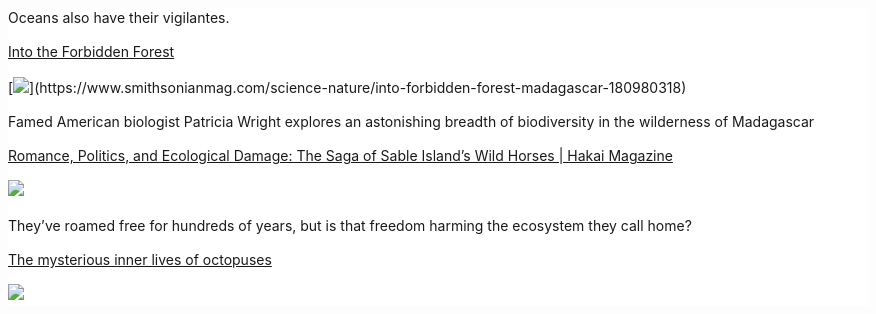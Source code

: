 Oceans also have their vigilantes.

</div>

<div class="card">

<div class="card-title">

[Into the Forbidden
Forest](https://www.smithsonianmag.com/science-nature/into-forbidden-forest-madagascar-180980318)

</div>

<div class="card-image">

[![](https://th-thumbnailer.cdn-si-edu.com/uvY0trKL9QdNe_CYrWrNufEMGUU=/fit-in/1600x0/filters:focal(2520x1680:2521x1681)/https://tf-cmsv2-smithsonianmag-media.s3.amazonaws.com/filer_public/6d/f1/6df1a51f-2b77-48be-b8c0-6901bbd2bf03/julaug2022_j19_madagascar.jpg)](https://www.smithsonianmag.com/science-nature/into-forbidden-forest-madagascar-180980318)

</div>

Famed American biologist Patricia Wright explores an astonishing breadth
of biodiversity in the wilderness of Madagascar

</div>

<div class="card">

<div class="card-title">

[Romance, Politics, and Ecological Damage: The Saga of Sable Island’s
Wild Horses \| Hakai
Magazine](https://hakaimagazine.com/features/romance-politics-and-ecological-damage-the-saga-of-sable-islands-wild-horses)

</div>

<div class="card-image">

[![](https://hakaimagazine.com/wp-content/uploads/header-sable-island.jpg)](https://hakaimagazine.com/features/romance-politics-and-ecological-damage-the-saga-of-sable-islands-wild-horses)

</div>

They’ve roamed free for hundreds of years, but is that freedom harming
the ecosystem they call home?

</div>

<div class="card">

<div class="card-title">

[The mysterious inner lives of
octopuses](https://www.bbc.com/future/article/20220720-do-octopuses-feel-pain)

</div>

<div class="card-image">

[![](https://ychef.files.bbci.co.uk/624x351/p0cnh0qx.jpg)](https://www.bbc.com/future/article/20220720-do-octopuses-feel-pain)
